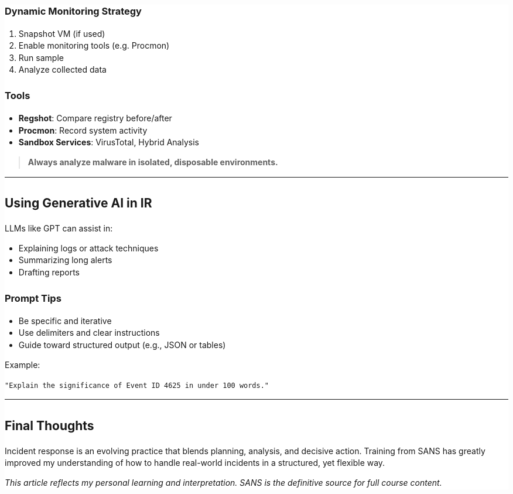 ### Dynamic Monitoring Strategy

1. Snapshot VM (if used)
2. Enable monitoring tools (e.g. Procmon)
3. Run sample
4. Analyze collected data

### Tools

* **Regshot**: Compare registry before/after
* **Procmon**: Record system activity
* **Sandbox Services**: VirusTotal, Hybrid Analysis

> **Always analyze malware in isolated, disposable environments.**

---

## Using Generative AI in IR

LLMs like GPT can assist in:

* Explaining logs or attack techniques
* Summarizing long alerts
* Drafting reports

### Prompt Tips

* Be specific and iterative
* Use delimiters and clear instructions
* Guide toward structured output (e.g., JSON or tables)

Example:

```text
"Explain the significance of Event ID 4625 in under 100 words."
```

---

## Final Thoughts

Incident response is an evolving practice that blends planning, analysis, and decisive action. Training from SANS has greatly improved my understanding of how to handle real-world incidents in a structured, yet flexible way.

*This article reflects my personal learning and interpretation. SANS is the definitive source for full course content.*
